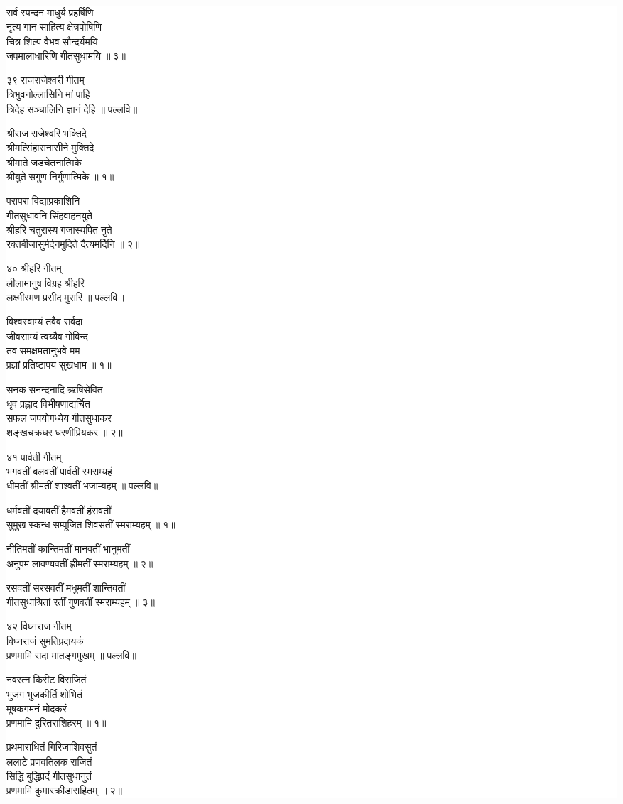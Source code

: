सर्व स्पन्दन माधुर्य प्रहर्षिणि  
नृत्य गान साहित्य क्षेत्रपोषिणि  
चित्र शिल्प वैभव सौन्दर्यमयि  
जपमालाधारिणि गीतसुधामयि ॥ ३॥  
  
३९ राजराजेश्वरी गीतम्  
त्रिभुवनोल्लासिनि मां पाहि  
त्रिदेह सञ्चालिनि ज्ञानं देहि ॥ पल्लवि॥  
  
श्रीराज राजेश्वरि भक्तिदे  
श्रीमत्सिंहासनासीने मुक्तिदे  
श्रीमाते जडचेतनात्मिके  
श्रीयुते सगुण निर्गुणात्मिके ॥ १॥  
  
परापरा विद्याप्रकाशिनि  
गीतसुधावनि सिंहवाहनयुते  
श्रीहरि चतुरास्य गजास्यपित नुते  
रक्तबीजासुर्मर्दनमुदिते दैत्यमर्दिनि ॥ २॥  
  
४० श्रीहरि गीतम्  
लीलामानुष विग्रह श्रीहरि  
लक्ष्मीरमण प्रसीद मुरारि ॥ पल्लवि॥  
  
विश्वस्वाम्यं तवैव सर्वदा  
जीवसाम्यं त्वय्यैव गोविन्द  
तव समक्षमतानुभवे मम  
प्रज्ञां प्रतिष्टापय सुखधाम ॥ १॥  
  
सनक सनन्दनादि ऋषिसेवित  
धृव प्रह्लाद विभीषणाद्यर्चित  
सफल जपयोगध्येय गीतसुधाकर  
शङ्खचक्रधर धरणीप्रियकर ॥ २॥  
  
४१ पार्वती गीतम्  
भगवतीं बलवतीं पार्वतीं स्मराम्यहं  
धीमतीं श्रीमतीं शाश्वतीं भजाम्यहम् ॥ पल्लवि॥  
  
धर्मवतीं दयावतीं हैमवतीं हंसवतीं  
सुमुख स्कन्ध सम्पूजित शिवसतीं स्मराम्यहम् ॥ १॥  
  
नीतिमतीं कान्तिमतीं मानवतीं भानुमतीं  
अनुपम लावण्यवतीं ह्रीमतीं स्मराम्यहम् ॥ २॥  
  
रसवतीं सरसवतीं मधुमतीं शान्तिवतीं  
गीतसुधाश्रितां रतीं गुणवतीं स्मराम्यहम् ॥ ३॥  
  
४२ विघ्नराज गीतम्  
विघ्नराजं सुमतिप्रदायकं  
प्रणमामि सदा मातङ्गमुखम् ॥ पल्लवि॥  
  
नवरत्न किरीट विराजितं  
भुजग भुजकीर्ति शोभितं  
मूषकगमनं मोदकरं  
प्रणमामि दुरितराशिहरम् ॥ १॥  
  
प्रथमाराधितं गिरिजाशिवसुतं  
ललाटे प्रणवतिलक राजितं  
सिद्धि बुद्धिप्रदं गीतसुधानुतं  
प्रणमामि कुमारक्रीडासहितम् ॥ २॥  
  